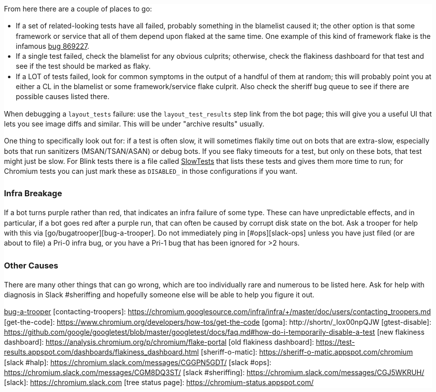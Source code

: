 From here there are a couple of places to go:

* If a set of related-looking tests have all failed, probably something in the
  blamelist caused it; the other option is that some framework or service that
  all of them depend upon flaked at the same time. One example of this kind of
  framework flake is the infamous [bug 869227](https://crbug.com/869227).
* If a single test failed, check the blamelist for any obvious culprits;
  otherwise, check the flakiness dashboard for that test and see if the test
  should be marked as flaky.
* If a LOT of tests failed, look for common symptoms in the output of a handful
  of them at random; this will probably point you at either a CL in the
  blamelist or some framework/service flake culprit. Also check the sheriff bug
  queue to see if there are possible causes listed there.

When debugging a `layout_tests` failure: use the `layout_test_results` step link
from the bot page; this will give you a useful UI that lets you see image diffs
and similar. This will be under "archive results" usually.

One thing to specifically look out for: if a test is often slow, it will
sometimes flakily time out on bots that are extra-slow, especially bots that run
sanitizers (MSAN/TSAN/ASAN) or debug bots. If you see flaky timeouts for a test,
but only on these bots, that test might just be slow. For Blink tests there is a
file called [SlowTests] that lists these tests and gives them more time to run;
for Chromium tests you can just mark these as `DISABLED_` in those configurations
if you want.

### Infra Breakage

If a bot turns purple rather than red, that indicates an infra failure of some
type. These can have unpredictable effects, and in particular, if a bot goes red
after a purple run, that can often be caused by corrupt disk state on the bot.
Ask a trooper for help with this via [go/bugatrooper][bug-a-trooper]. Do not
immediately ping in [#ops][slack-ops] unless you have just filed (or are about
to file) a Pri-0 infra bug, or you have a Pri-1 bug that has been ignored for >2
hours.

### Other Causes

There are many other things that can go wrong, which are too individually rare
and numerous to be listed here. Ask for help with diagnosis in Slack #sheriffing
and hopefully someone else will be able to help you figure it out.

[CI console page]: https://ci.chromium.org/p/chromium/g/chromium/console
[SlowTests]: https://cs.chromium.org/chromium/src/third_party/blink/web_tests/SlowTests
[TBRs]: https://chromium.googlesource.com/chromium/src/+/master/docs/code_reviews.md#TBR-To-Be-Reviewed
[bug-a-trooper](https://goto.google.com/bugatrooper)
[contacting-troopers]: https://chromium.googlesource.com/infra/infra/+/master/doc/users/contacting_troopers.md
[get-the-code]: https://www.chromium.org/developers/how-tos/get-the-code
[goma]: http://shortn/_Iox00npQJW
[gtest-disable]: https://github.com/google/googletest/blob/master/googletest/docs/faq.md#how-do-i-temporarily-disable-a-test
[new flakiness dashboard]: https://analysis.chromium.org/p/chromium/flake-portal
[old flakiness dashboard]: https://test-results.appspot.com/dashboards/flakiness_dashboard.html
[sheriff-o-matic]: https://sheriff-o-matic.appspot.com/chromium
[slack #halp]: https://chromium.slack.com/messages/CGGPN5GDT/
[slack #ops]: https://chromium.slack.com/messages/CGM8DQ3ST/ 
[slack #sheriffing]: https://chromium.slack.com/messages/CGJ5WKRUH/
[slack]: https://chromium.slack.com
[tree status page]: https://chromium-status.appspot.com/
